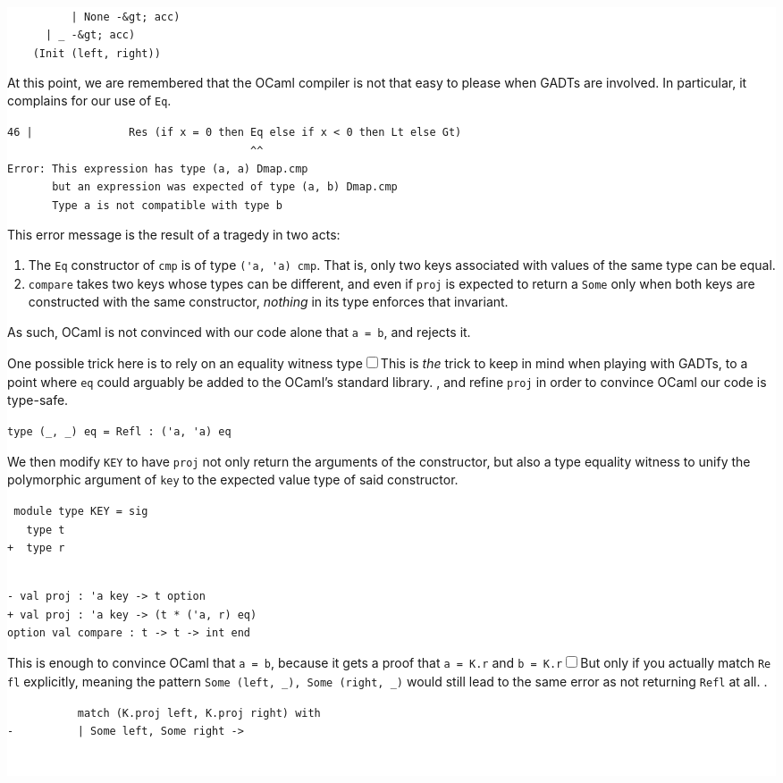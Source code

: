               | None -&gt; acc)
          | _ -&gt; acc)
        (Init (left, right))
</code></pre>
<p>At this point, we are remembered that the OCaml compiler is not that easy to
please when GADTs are involved. In particular, it complains for our use
of <code class="hljs">Eq</code>.</p>
<pre><code class="hljs">46 |               Res (if x = 0 then Eq else if x &lt; 0 then Lt else Gt)
                                      ^^
Error: This expression has type (a, a) Dmap.cmp
       but an expression was expected of type (a, b) Dmap.cmp
       Type a is not compatible with type b
</code></pre>
<p>This error message is the result of a tragedy in two acts:</p>
<ol>
<li>The <code class="hljs">Eq</code> constructor of <code class="hljs">cmp</code> is of type <code class="hljs">('a, 'a) cmp</code>. That is, only two
keys associated with values of the same type can be equal.</li>
<li><code class="hljs">compare</code> takes two keys whose types can be different, and even if <code class="hljs">proj</code> is
expected to return a <code class="hljs">Some</code> only when both keys are constructed with the
same constructor, <em>nothing</em> in its type enforces that invariant.</li>
</ol>
<p>As such, OCaml is not convinced with our code alone that <code class="hljs">a = b</code>, and rejects
it.</p>
<p>One possible trick here is to rely on an equality witness type<label for="fn7" class="sidenote-number margin-toggle"></label><input type="checkbox" class="margin-toggle"><span class="note-right sidenote note"><span class="footnote-p">This is <em>the</em> trick to keep in mind when playing with GADTs, to a
point where <code class="hljs language-ocaml">eq</code> could arguably be added to the OCaml’s standard
library. </span>
</span>, and
refine <code class="hljs">proj</code> in order to convince OCaml our code is type-safe.</p>
<pre><code class="hljs language-ocaml"><span class="hljs-keyword">type</span> (_, _) eq = <span class="hljs-type">Refl</span> : (<span class="hljs-symbol">'a</span>, <span class="hljs-symbol">'a</span>) eq
</code></pre>
<p>We then modify <code class="hljs language-ocaml"><span class="hljs-type">KEY</span></code> to have <code class="hljs language-ocaml">proj</code> not only return the
arguments of the constructor, but also a type equality witness to unify the
polymorphic argument of <code class="hljs">key</code> to the expected value type of said constructor.</p>
<pre><code class="hljs language-patch"> module type KEY = sig
   type t
<span class="hljs-addition">+  type r</span>
 
<span class="hljs-deletion">-  val proj : 'a key -&gt; t option</span>
<span class="hljs-addition">+  val proj : 'a key -&gt; (t * ('a, r) eq) option</span>
   val compare : t -&gt; t -&gt; int
 end
</code></pre>
<p>This is enough to convince OCaml that <code class="hljs">a = b</code>, because it gets a proof that <code class="hljs">a = K.r</code> and <code class="hljs">b = K.r</code><label for="fn8" class="sidenote-number margin-toggle"></label><input type="checkbox" class="margin-toggle"><span class="note-left sidenote note"><span class="footnote-p">But only if you actually match <code class="hljs">Refl</code> explicitly, meaning the
pattern <code class="hljs">Some (left, _), Some (right, _)</code> would still lead to the same
error as not returning <code class="hljs">Refl</code> at all. </span>
</span>.</p>
<pre><code class="hljs language-patch">           match (K.proj left, K.proj right) with
<span class="hljs-deletion">-          | Some left, Some right -&gt;</span>